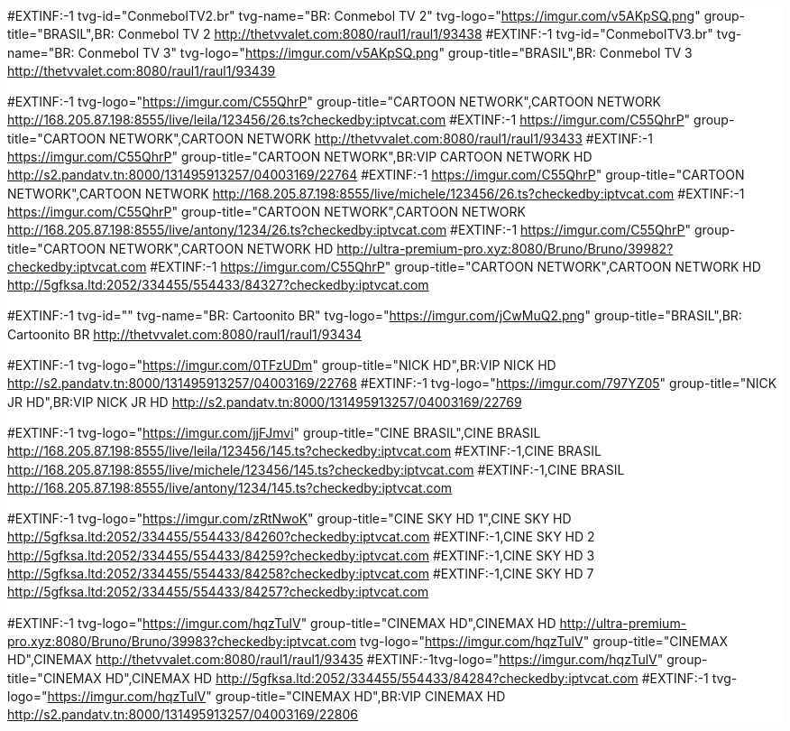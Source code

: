 #EXTINF:-1 tvg-id="ConmebolTV2.br" tvg-name="BR: Conmebol TV 2" tvg-logo="https://imgur.com/v5AKpSQ.png" group-title="BRASIL",BR: Conmebol TV 2
http://thetvvalet.com:8080/raul1/raul1/93438
#EXTINF:-1 tvg-id="ConmebolTV3.br" tvg-name="BR: Conmebol TV 3" tvg-logo="https://imgur.com/v5AKpSQ.png" group-title="BRASIL",BR: Conmebol TV 3
http://thetvvalet.com:8080/raul1/raul1/93439

#EXTINF:-1 tvg-logo="https://imgur.com/C55QhrP" group-title="CARTOON NETWORK",CARTOON NETWORK
http://168.205.87.198:8555/live/leila/123456/26.ts?checkedby:iptvcat.com
#EXTINF:-1 https://imgur.com/C55QhrP" group-title="CARTOON NETWORK",CARTOON NETWORK
http://thetvvalet.com:8080/raul1/raul1/93433
#EXTINF:-1 https://imgur.com/C55QhrP" group-title="CARTOON NETWORK",BR:VIP CARTOON NETWORK HD
http://s2.pandatv.tn:8000/131495913257/04003169/22764
#EXTINF:-1 https://imgur.com/C55QhrP" group-title="CARTOON NETWORK",CARTOON NETWORK
http://168.205.87.198:8555/live/michele/123456/26.ts?checkedby:iptvcat.com
#EXTINF:-1 https://imgur.com/C55QhrP" group-title="CARTOON NETWORK",CARTOON NETWORK
http://168.205.87.198:8555/live/antony/1234/26.ts?checkedby:iptvcat.com
#EXTINF:-1 https://imgur.com/C55QhrP" group-title="CARTOON NETWORK",CARTOON NETWORK HD
http://ultra-premium-pro.xyz:8080/Bruno/Bruno/39982?checkedby:iptvcat.com
#EXTINF:-1 https://imgur.com/C55QhrP" group-title="CARTOON NETWORK",CARTOON NETWORK HD
http://5gfksa.ltd:2052/334455/554433/84327?checkedby:iptvcat.com

#EXTINF:-1 tvg-id="" tvg-name="BR: Cartoonito BR" tvg-logo="https://imgur.com/jCwMuQ2.png" group-title="BRASIL",BR: Cartoonito BR
http://thetvvalet.com:8080/raul1/raul1/93434

#EXTINF:-1 tvg-logo="https://imgur.com/0TFzUDm" group-title="NICK HD",BR:VIP NICK HD
http://s2.pandatv.tn:8000/131495913257/04003169/22768
#EXTINF:-1 tvg-logo="https://imgur.com/797YZ05" group-title="NICK JR HD",BR:VIP NICK JR HD
http://s2.pandatv.tn:8000/131495913257/04003169/22769

#EXTINF:-1 tvg-logo="https://imgur.com/jjFJmvi" group-title="CINE BRASIL",CINE BRASIL
http://168.205.87.198:8555/live/leila/123456/145.ts?checkedby:iptvcat.com
#EXTINF:-1,CINE BRASIL
http://168.205.87.198:8555/live/michele/123456/145.ts?checkedby:iptvcat.com
#EXTINF:-1,CINE BRASIL
http://168.205.87.198:8555/live/antony/1234/145.ts?checkedby:iptvcat.com

#EXTINF:-1 tvg-logo="https://imgur.com/zRtNwoK" group-title="CINE SKY HD 1",CINE SKY HD
http://5gfksa.ltd:2052/334455/554433/84260?checkedby:iptvcat.com
#EXTINF:-1,CINE SKY HD 2
http://5gfksa.ltd:2052/334455/554433/84259?checkedby:iptvcat.com
#EXTINF:-1,CINE SKY HD 3
http://5gfksa.ltd:2052/334455/554433/84258?checkedby:iptvcat.com
#EXTINF:-1,CINE SKY HD 7
http://5gfksa.ltd:2052/334455/554433/84257?checkedby:iptvcat.com

#EXTINF:-1 tvg-logo="https://imgur.com/hqzTulV" group-title="CINEMAX HD",CINEMAX HD
http://ultra-premium-pro.xyz:8080/Bruno/Bruno/39983?checkedby:iptvcat.com
tvg-logo="https://imgur.com/hqzTulV" group-title="CINEMAX HD",CINEMAX
http://thetvvalet.com:8080/raul1/raul1/93435
#EXTINF:-1tvg-logo="https://imgur.com/hqzTulV" group-title="CINEMAX HD",CINEMAX HD
http://5gfksa.ltd:2052/334455/554433/84284?checkedby:iptvcat.com
#EXTINF:-1 tvg-logo="https://imgur.com/hqzTulV" group-title="CINEMAX HD",BR:VIP CINEMAX HD
http://s2.pandatv.tn:8000/131495913257/04003169/22806
